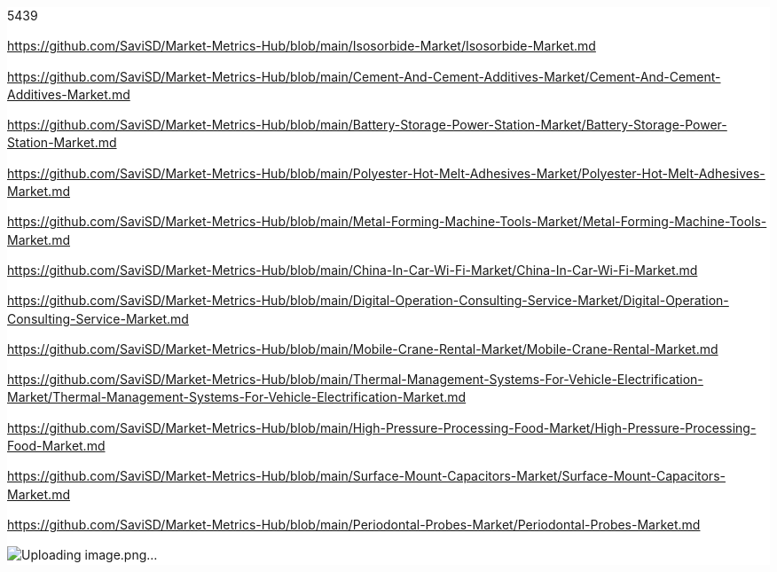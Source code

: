 5439</p><p><a href="https://github.com/SaviSD/Market-Metrics-Hub/blob/main/Isosorbide-Market/Isosorbide-Market.md">https://github.com/SaviSD/Market-Metrics-Hub/blob/main/Isosorbide-Market/Isosorbide-Market.md</a></p><p><a href="https://github.com/SaviSD/Market-Metrics-Hub/blob/main/Cement-And-Cement-Additives-Market/Cement-And-Cement-Additives-Market.md">https://github.com/SaviSD/Market-Metrics-Hub/blob/main/Cement-And-Cement-Additives-Market/Cement-And-Cement-Additives-Market.md</a></p><p><a href="https://github.com/SaviSD/Market-Metrics-Hub/blob/main/Battery-Storage-Power-Station-Market/Battery-Storage-Power-Station-Market.md">https://github.com/SaviSD/Market-Metrics-Hub/blob/main/Battery-Storage-Power-Station-Market/Battery-Storage-Power-Station-Market.md</a></p><p><a href="https://github.com/SaviSD/Market-Metrics-Hub/blob/main/Polyester-Hot-Melt-Adhesives-Market/Polyester-Hot-Melt-Adhesives-Market.md">https://github.com/SaviSD/Market-Metrics-Hub/blob/main/Polyester-Hot-Melt-Adhesives-Market/Polyester-Hot-Melt-Adhesives-Market.md</a></p><p><a href="https://github.com/SaviSD/Market-Metrics-Hub/blob/main/Metal-Forming-Machine-Tools-Market/Metal-Forming-Machine-Tools-Market.md">https://github.com/SaviSD/Market-Metrics-Hub/blob/main/Metal-Forming-Machine-Tools-Market/Metal-Forming-Machine-Tools-Market.md</a></p><p><a href="https://github.com/SaviSD/Market-Metrics-Hub/blob/main/China-In-Car-Wi-Fi-Market/China-In-Car-Wi-Fi-Market.md">https://github.com/SaviSD/Market-Metrics-Hub/blob/main/China-In-Car-Wi-Fi-Market/China-In-Car-Wi-Fi-Market.md</a></p><p><a href="https://github.com/SaviSD/Market-Metrics-Hub/blob/main/Digital-Operation-Consulting-Service-Market/Digital-Operation-Consulting-Service-Market.md">https://github.com/SaviSD/Market-Metrics-Hub/blob/main/Digital-Operation-Consulting-Service-Market/Digital-Operation-Consulting-Service-Market.md</a></p><p><a href="https://github.com/SaviSD/Market-Metrics-Hub/blob/main/Mobile-Crane-Rental-Market/Mobile-Crane-Rental-Market.md">https://github.com/SaviSD/Market-Metrics-Hub/blob/main/Mobile-Crane-Rental-Market/Mobile-Crane-Rental-Market.md</a></p><p><a href="https://github.com/SaviSD/Market-Metrics-Hub/blob/main/Thermal-Management-Systems-For-Vehicle-Electrification-Market/Thermal-Management-Systems-For-Vehicle-Electrification-Market.md">https://github.com/SaviSD/Market-Metrics-Hub/blob/main/Thermal-Management-Systems-For-Vehicle-Electrification-Market/Thermal-Management-Systems-For-Vehicle-Electrification-Market.md</a></p><p><a href="https://github.com/SaviSD/Market-Metrics-Hub/blob/main/High-Pressure-Processing-Food-Market/High-Pressure-Processing-Food-Market.md">https://github.com/SaviSD/Market-Metrics-Hub/blob/main/High-Pressure-Processing-Food-Market/High-Pressure-Processing-Food-Market.md</a></p><p><a href="https://github.com/SaviSD/Market-Metrics-Hub/blob/main/Surface-Mount-Capacitors-Market/Surface-Mount-Capacitors-Market.md">https://github.com/SaviSD/Market-Metrics-Hub/blob/main/Surface-Mount-Capacitors-Market/Surface-Mount-Capacitors-Market.md</a></p><p><a href="https://github.com/SaviSD/Market-Metrics-Hub/blob/main/Periodontal-Probes-Market/Periodontal-Probes-Market.md">https://github.com/SaviSD/Market-Metrics-Hub/blob/main/Periodontal-Probes-Market/Periodontal-Probes-Market.md</a></p>
![Uploading image.png…]()
